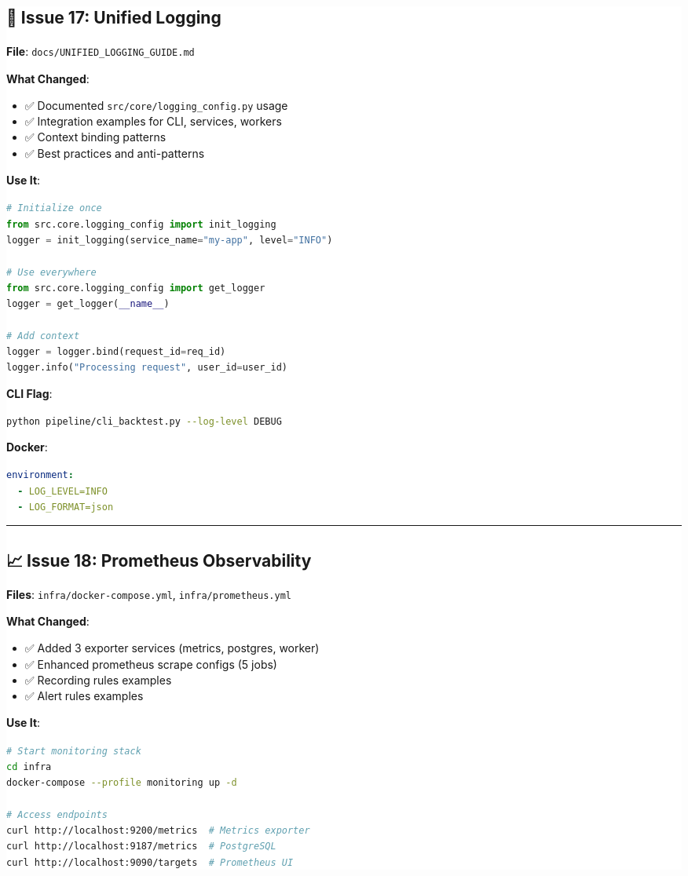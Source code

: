 
## 📝 Issue 17: Unified Logging

**File**: `docs/UNIFIED_LOGGING_GUIDE.md`

**What Changed**:
- ✅ Documented `src/core/logging_config.py` usage
- ✅ Integration examples for CLI, services, workers
- ✅ Context binding patterns
- ✅ Best practices and anti-patterns

**Use It**:
```python
# Initialize once
from src.core.logging_config import init_logging
logger = init_logging(service_name="my-app", level="INFO")

# Use everywhere
from src.core.logging_config import get_logger
logger = get_logger(__name__)

# Add context
logger = logger.bind(request_id=req_id)
logger.info("Processing request", user_id=user_id)
```

**CLI Flag**:
```bash
python pipeline/cli_backtest.py --log-level DEBUG
```

**Docker**:
```yaml
environment:
  - LOG_LEVEL=INFO
  - LOG_FORMAT=json
```

---

## 📈 Issue 18: Prometheus Observability

**Files**: `infra/docker-compose.yml`, `infra/prometheus.yml`

**What Changed**:
- ✅ Added 3 exporter services (metrics, postgres, worker)
- ✅ Enhanced prometheus scrape configs (5 jobs)
- ✅ Recording rules examples
- ✅ Alert rules examples

**Use It**:
```bash
# Start monitoring stack
cd infra
docker-compose --profile monitoring up -d

# Access endpoints
curl http://localhost:9200/metrics  # Metrics exporter
curl http://localhost:9187/metrics  # PostgreSQL
curl http://localhost:9090/targets  # Prometheus UI
```

